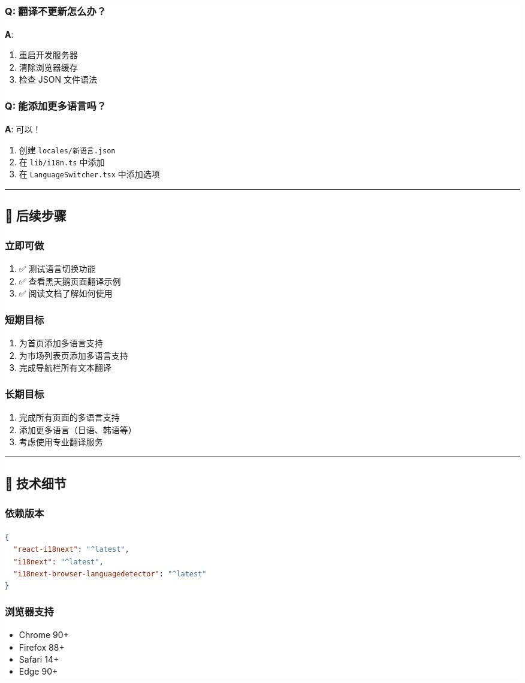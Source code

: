 ### Q: 翻译不更新怎么办？
**A**: 
1. 重启开发服务器
2. 清除浏览器缓存
3. 检查 JSON 文件语法

### Q: 能添加更多语言吗？
**A**: 可以！
1. 创建 `locales/新语言.json`
2. 在 `lib/i18n.ts` 中添加
3. 在 `LanguageSwitcher.tsx` 中添加选项

---

## 🎯 后续步骤

### 立即可做
1. ✅ 测试语言切换功能
2. ✅ 查看黑天鹅页面翻译示例
3. ✅ 阅读文档了解如何使用

### 短期目标
1. 为首页添加多语言支持
2. 为市场列表页添加多语言支持
3. 完成导航栏所有文本翻译

### 长期目标
1. 完成所有页面的多语言支持
2. 添加更多语言（日语、韩语等）
3. 考虑使用专业翻译服务

---

## 📝 技术细节

### 依赖版本
```json
{
  "react-i18next": "^latest",
  "i18next": "^latest",
  "i18next-browser-languagedetector": "^latest"
}
```

### 浏览器支持
- Chrome 90+
- Firefox 88+
- Safari 14+
- Edge 90+

